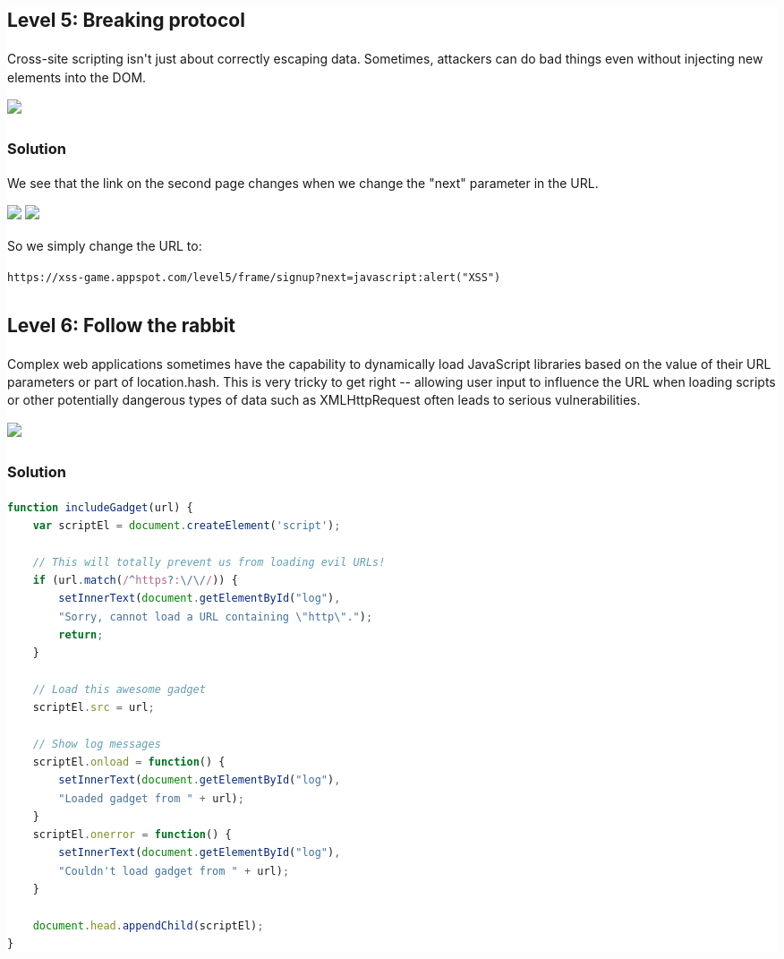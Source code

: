 ## Level 5: Breaking protocol

Cross-site scripting isn't just about correctly escaping data. Sometimes, attackers can do bad things even without injecting new elements into the DOM. 

![](http://adr.iaan.be/xss/14.png)

### Solution

We see that the link on the second page changes when we change the "next" parameter in the URL. 

![](http://adr.iaan.be/xss/15.png)
![](http://adr.iaan.be/xss/16.png)

So we simply change the URL to: 
```
https://xss-game.appspot.com/level5/frame/signup?next=javascript:alert("XSS")
```

## Level 6: Follow the rabbit

Complex web applications sometimes have the capability to dynamically load JavaScript libraries based on the value of their URL parameters or part of location.hash. This is very tricky to get right -- allowing user input to influence the URL when loading scripts or other potentially dangerous types of data such as XMLHttpRequest often leads to serious vulnerabilities.

![](http://adr.iaan.be/xss/17.png)

### Solution

```javascript
function includeGadget(url) {
	var scriptEl = document.createElement('script');

	// This will totally prevent us from loading evil URLs!
	if (url.match(/^https?:\/\//)) {
		setInnerText(document.getElementById("log"),
		"Sorry, cannot load a URL containing \"http\".");
		return;
	}

	// Load this awesome gadget
	scriptEl.src = url;

	// Show log messages
	scriptEl.onload = function() { 
		setInnerText(document.getElementById("log"),  
		"Loaded gadget from " + url);
	}
	scriptEl.onerror = function() { 
		setInnerText(document.getElementById("log"),  
		"Couldn't load gadget from " + url);
	}

	document.head.appendChild(scriptEl);
}
```
